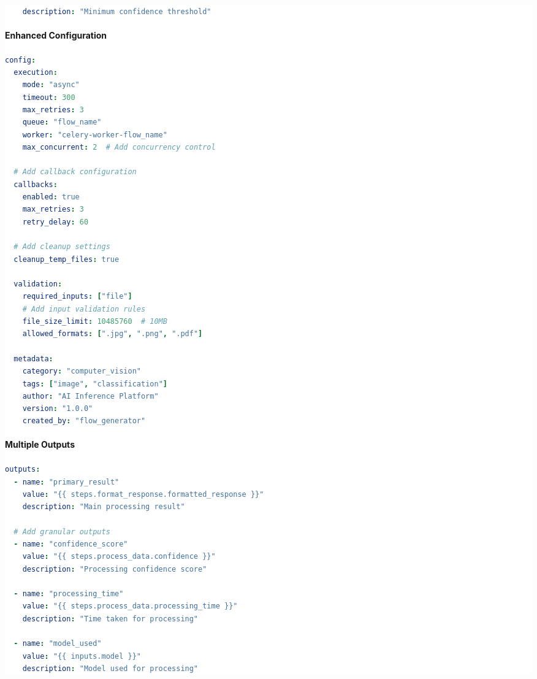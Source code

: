```yaml
    description: "Minimum confidence threshold"
```

#### Enhanced Configuration
```yaml
config:
  execution:
    mode: "async"
    timeout: 300
    max_retries: 3
    queue: "flow_name"
    worker: "celery-worker-flow_name"
    max_concurrent: 2  # Add concurrency control
  
  # Add callback configuration
  callbacks:
    enabled: true
    max_retries: 3
    retry_delay: 60
  
  # Add cleanup settings
  cleanup_temp_files: true
  
  validation:
    required_inputs: ["file"]
    # Add input validation rules
    file_size_limit: 10485760  # 10MB
    allowed_formats: [".jpg", ".png", ".pdf"]
  
  metadata:
    category: "computer_vision"
    tags: ["image", "classification"]
    author: "AI Inference Platform"
    version: "1.0.0"
    created_by: "flow_generator"
```

#### Multiple Outputs
```yaml
outputs:
  - name: "primary_result"
    value: "{{ steps.format_response.formatted_response }}"
    description: "Main processing result"
  
  # Add granular outputs
  - name: "confidence_score"
    value: "{{ steps.process_data.confidence }}"
    description: "Processing confidence score"
  
  - name: "processing_time"
    value: "{{ steps.process_data.processing_time }}"
    description: "Time taken for processing"
  
  - name: "model_used"
    value: "{{ inputs.model }}"
    description: "Model used for processing"
```
